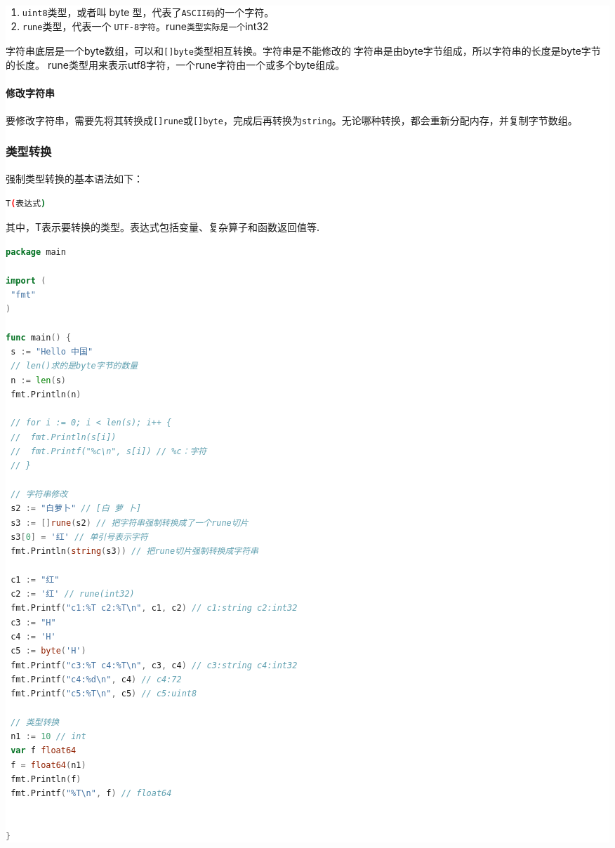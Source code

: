 1. `uint8`类型，或者叫 byte 型，代表了`ASCII码`的一个字符。
2. `rune`类型，代表一个 `UTF-8字符`。rune`类型实际是一个`int32

字符串底层是一个byte数组，可以和`[]byte`类型相互转换。字符串是不能修改的 字符串是由byte字节组成，所以字符串的长度是byte字节的长度。 rune类型用来表示utf8字符，一个rune字符由一个或多个byte组成。

#### 修改字符串

要修改字符串，需要先将其转换成`[]rune`或`[]byte`，完成后再转换为`string`。无论哪种转换，都会重新分配内存，并复制字节数组。

### 类型转换

强制类型转换的基本语法如下：

```bash
T(表达式)
```

其中，T表示要转换的类型。表达式包括变量、复杂算子和函数返回值等.

```go
package main

import (
 "fmt"
)

func main() {
 s := "Hello 中国"
 // len()求的是byte字节的数量
 n := len(s)
 fmt.Println(n)

 // for i := 0; i < len(s); i++ {
 //  fmt.Println(s[i])
 //  fmt.Printf("%c\n", s[i]) // %c：字符
 // }

 // 字符串修改
 s2 := "白萝卜" // [白 萝 卜]
 s3 := []rune(s2) // 把字符串强制转换成了一个rune切片
 s3[0] = '红' // 单引号表示字符
 fmt.Println(string(s3)) // 把rune切片强制转换成字符串

 c1 := "红"
 c2 := '红' // rune(int32)
 fmt.Printf("c1:%T c2:%T\n", c1, c2) // c1:string c2:int32
 c3 := "H"
 c4 := 'H'
 c5 := byte('H')
 fmt.Printf("c3:%T c4:%T\n", c3, c4) // c3:string c4:int32
 fmt.Printf("c4:%d\n", c4) // c4:72
 fmt.Printf("c5:%T\n", c5) // c5:uint8

 // 类型转换
 n1 := 10 // int
 var f float64
 f = float64(n1)
 fmt.Println(f)
 fmt.Printf("%T\n", f) // float64


}
```
